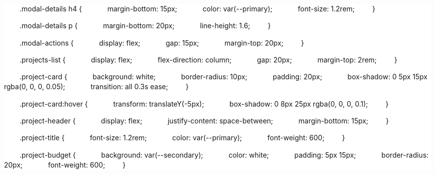         .modal-details h4 {
            margin-bottom: 15px;
            color: var(--primary);
            font-size: 1.2rem;
        }

        .modal-details p {
            margin-bottom: 20px;
            line-height: 1.6;
        }

        .modal-actions {
            display: flex;
            gap: 15px;
            margin-top: 20px;
        }

        .projects-list {
            display: flex;
            flex-direction: column;
            gap: 20px;
            margin-top: 2rem;
        }

        .project-card {
            background: white;
            border-radius: 10px;
            padding: 20px;
            box-shadow: 0 5px 15px rgba(0, 0, 0, 0.05);
            transition: all 0.3s ease;
        }

        .project-card:hover {
            transform: translateY(-5px);
            box-shadow: 0 8px 25px rgba(0, 0, 0, 0.1);
        }

        .project-header {
            display: flex;
            justify-content: space-between;
            margin-bottom: 15px;
        }

        .project-title {
            font-size: 1.2rem;
            color: var(--primary);
            font-weight: 600;
        }

        .project-budget {
            background: var(--secondary);
            color: white;
            padding: 5px 15px;
            border-radius: 20px;
            font-weight: 600;
        }

